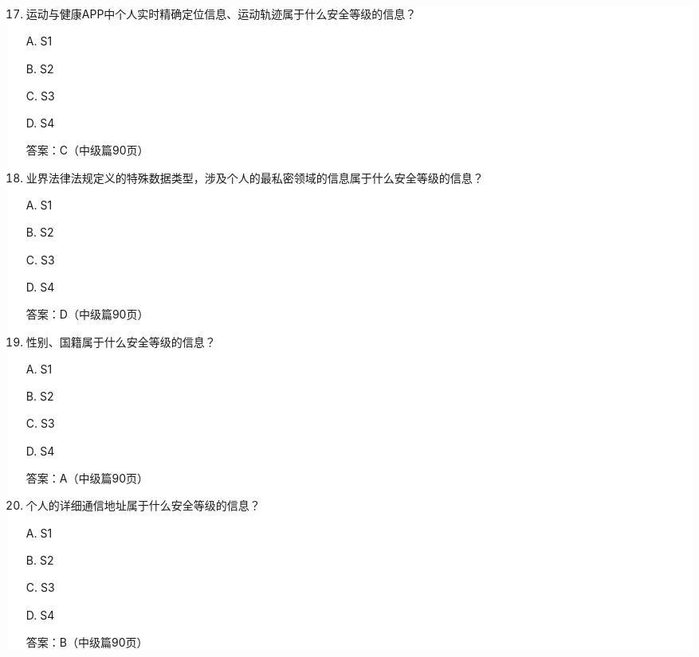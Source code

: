 17. 运动与健康APP中个人实时精确定位信息、运动轨迹属于什么安全等级的信息？

    A. S1

    B. S2

    C. S3

    D. S4

    答案：C（中级篇90页）

18. 业界法律法规定义的特殊数据类型，涉及个人的最私密领域的信息属于什么安全等级的信息？

    A. S1

    B. S2

    C. S3

    D. S4

    答案：D（中级篇90页）

19. 性别、国籍属于什么安全等级的信息？

    A. S1

    B. S2

    C. S3

    D. S4

    答案：A（中级篇90页）

20. 个人的详细通信地址属于什么安全等级的信息？

    A. S1

    B. S2

    C. S3

    D. S4

    答案：B（中级篇90页）